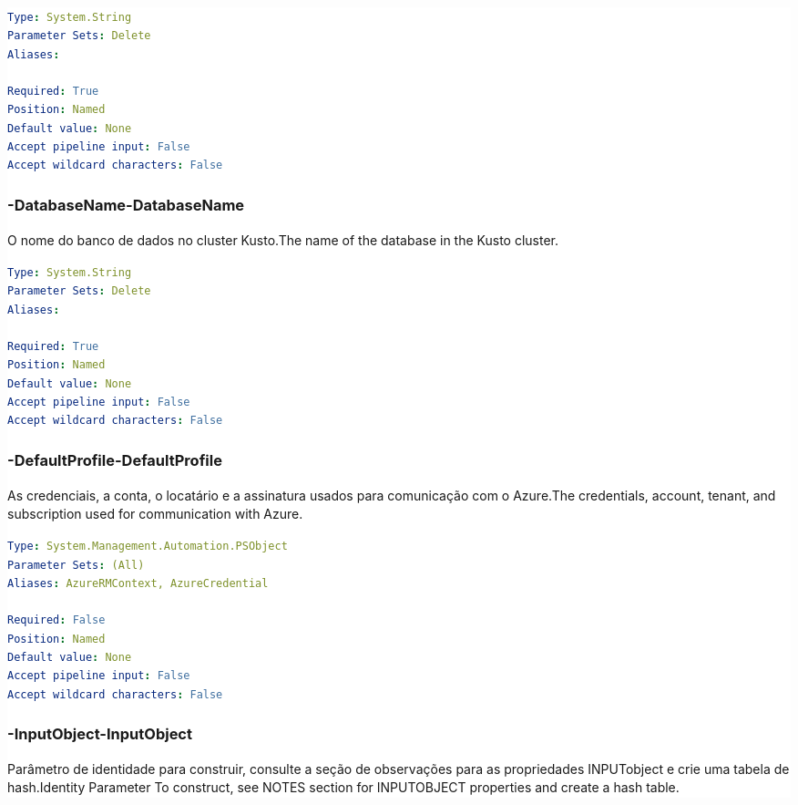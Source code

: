 ```yaml
Type: System.String
Parameter Sets: Delete
Aliases:

Required: True
Position: Named
Default value: None
Accept pipeline input: False
Accept wildcard characters: False
```

### <span data-ttu-id="35f05-117">-DatabaseName</span><span class="sxs-lookup"><span data-stu-id="35f05-117">-DatabaseName</span></span>
<span data-ttu-id="35f05-118">O nome do banco de dados no cluster Kusto.</span><span class="sxs-lookup"><span data-stu-id="35f05-118">The name of the database in the Kusto cluster.</span></span>

```yaml
Type: System.String
Parameter Sets: Delete
Aliases:

Required: True
Position: Named
Default value: None
Accept pipeline input: False
Accept wildcard characters: False
```

### <span data-ttu-id="35f05-119">-DefaultProfile</span><span class="sxs-lookup"><span data-stu-id="35f05-119">-DefaultProfile</span></span>
<span data-ttu-id="35f05-120">As credenciais, a conta, o locatário e a assinatura usados para comunicação com o Azure.</span><span class="sxs-lookup"><span data-stu-id="35f05-120">The credentials, account, tenant, and subscription used for communication with Azure.</span></span>

```yaml
Type: System.Management.Automation.PSObject
Parameter Sets: (All)
Aliases: AzureRMContext, AzureCredential

Required: False
Position: Named
Default value: None
Accept pipeline input: False
Accept wildcard characters: False
```

### <span data-ttu-id="35f05-121">-InputObject</span><span class="sxs-lookup"><span data-stu-id="35f05-121">-InputObject</span></span>
<span data-ttu-id="35f05-122">Parâmetro de identidade para construir, consulte a seção de observações para as propriedades INPUTobject e crie uma tabela de hash.</span><span class="sxs-lookup"><span data-stu-id="35f05-122">Identity Parameter To construct, see NOTES section for INPUTOBJECT properties and create a hash table.</span></span>
